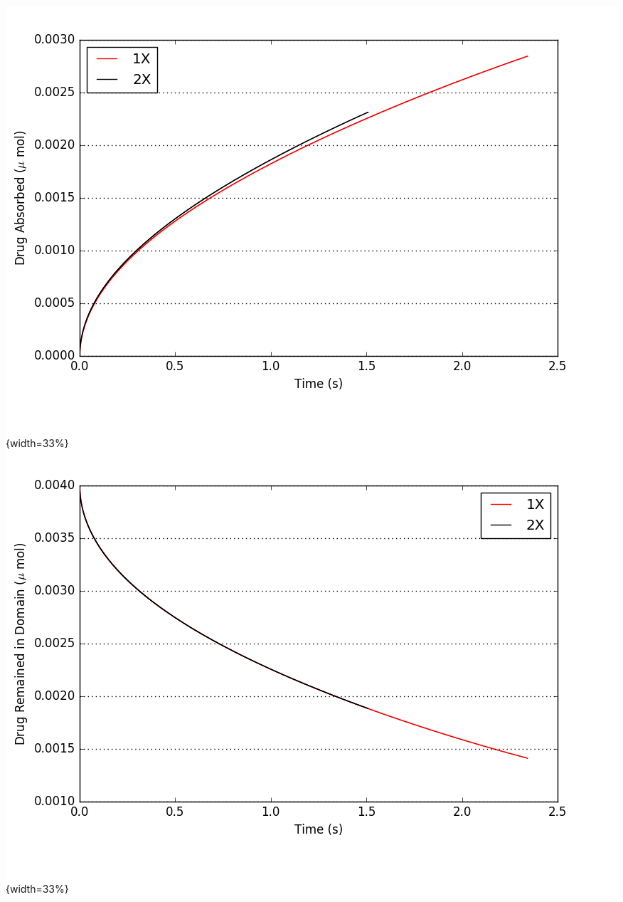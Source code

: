 ![Drug Absorbed](./images/curvedPiston/BCzeroScalar/BounceBack2New/1Xvs2X/DrugAbsorbed.png){width=33%}
![Drug Remained](./images/curvedPiston/BCzeroScalar/BounceBack2New/1Xvs2X/DrugRemained.png){width=33%}